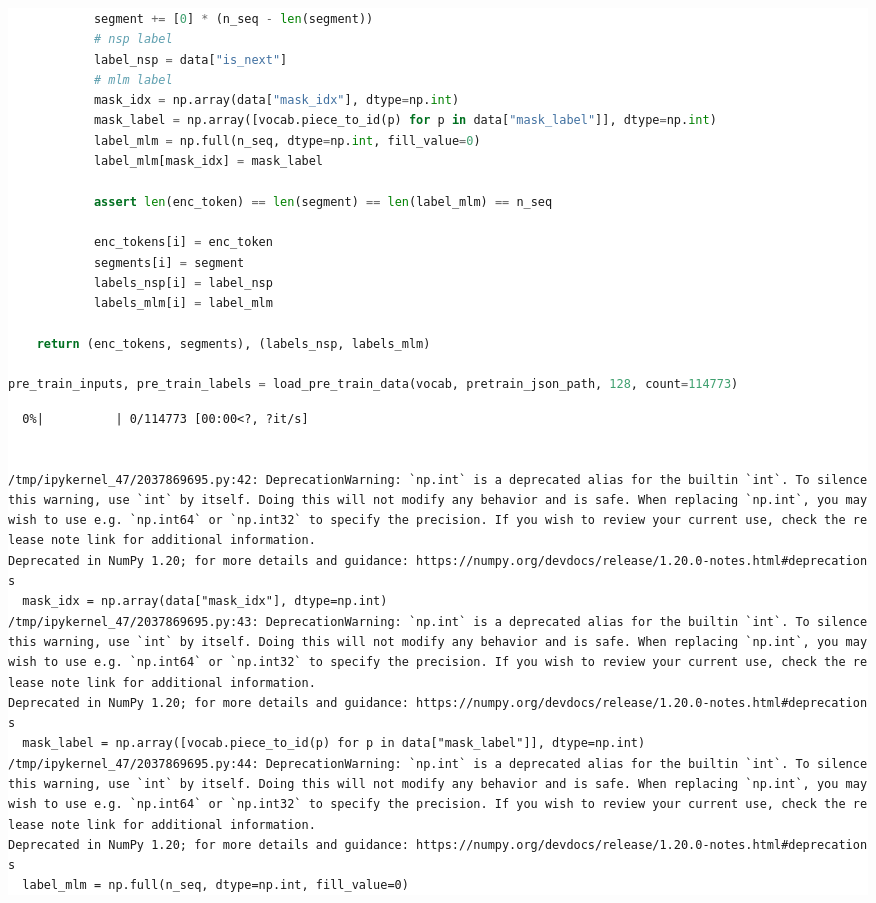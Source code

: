 ```python
            segment += [0] * (n_seq - len(segment))
            # nsp label
            label_nsp = data["is_next"]
            # mlm label
            mask_idx = np.array(data["mask_idx"], dtype=np.int)
            mask_label = np.array([vocab.piece_to_id(p) for p in data["mask_label"]], dtype=np.int)
            label_mlm = np.full(n_seq, dtype=np.int, fill_value=0)
            label_mlm[mask_idx] = mask_label

            assert len(enc_token) == len(segment) == len(label_mlm) == n_seq

            enc_tokens[i] = enc_token
            segments[i] = segment
            labels_nsp[i] = label_nsp
            labels_mlm[i] = label_mlm

    return (enc_tokens, segments), (labels_nsp, labels_mlm)

pre_train_inputs, pre_train_labels = load_pre_train_data(vocab, pretrain_json_path, 128, count=114773)

```


      0%|          | 0/114773 [00:00<?, ?it/s]


    /tmp/ipykernel_47/2037869695.py:42: DeprecationWarning: `np.int` is a deprecated alias for the builtin `int`. To silence this warning, use `int` by itself. Doing this will not modify any behavior and is safe. When replacing `np.int`, you may wish to use e.g. `np.int64` or `np.int32` to specify the precision. If you wish to review your current use, check the release note link for additional information.
    Deprecated in NumPy 1.20; for more details and guidance: https://numpy.org/devdocs/release/1.20.0-notes.html#deprecations
      mask_idx = np.array(data["mask_idx"], dtype=np.int)
    /tmp/ipykernel_47/2037869695.py:43: DeprecationWarning: `np.int` is a deprecated alias for the builtin `int`. To silence this warning, use `int` by itself. Doing this will not modify any behavior and is safe. When replacing `np.int`, you may wish to use e.g. `np.int64` or `np.int32` to specify the precision. If you wish to review your current use, check the release note link for additional information.
    Deprecated in NumPy 1.20; for more details and guidance: https://numpy.org/devdocs/release/1.20.0-notes.html#deprecations
      mask_label = np.array([vocab.piece_to_id(p) for p in data["mask_label"]], dtype=np.int)
    /tmp/ipykernel_47/2037869695.py:44: DeprecationWarning: `np.int` is a deprecated alias for the builtin `int`. To silence this warning, use `int` by itself. Doing this will not modify any behavior and is safe. When replacing `np.int`, you may wish to use e.g. `np.int64` or `np.int32` to specify the precision. If you wish to review your current use, check the release note link for additional information.
    Deprecated in NumPy 1.20; for more details and guidance: https://numpy.org/devdocs/release/1.20.0-notes.html#deprecations
      label_mlm = np.full(n_seq, dtype=np.int, fill_value=0)

